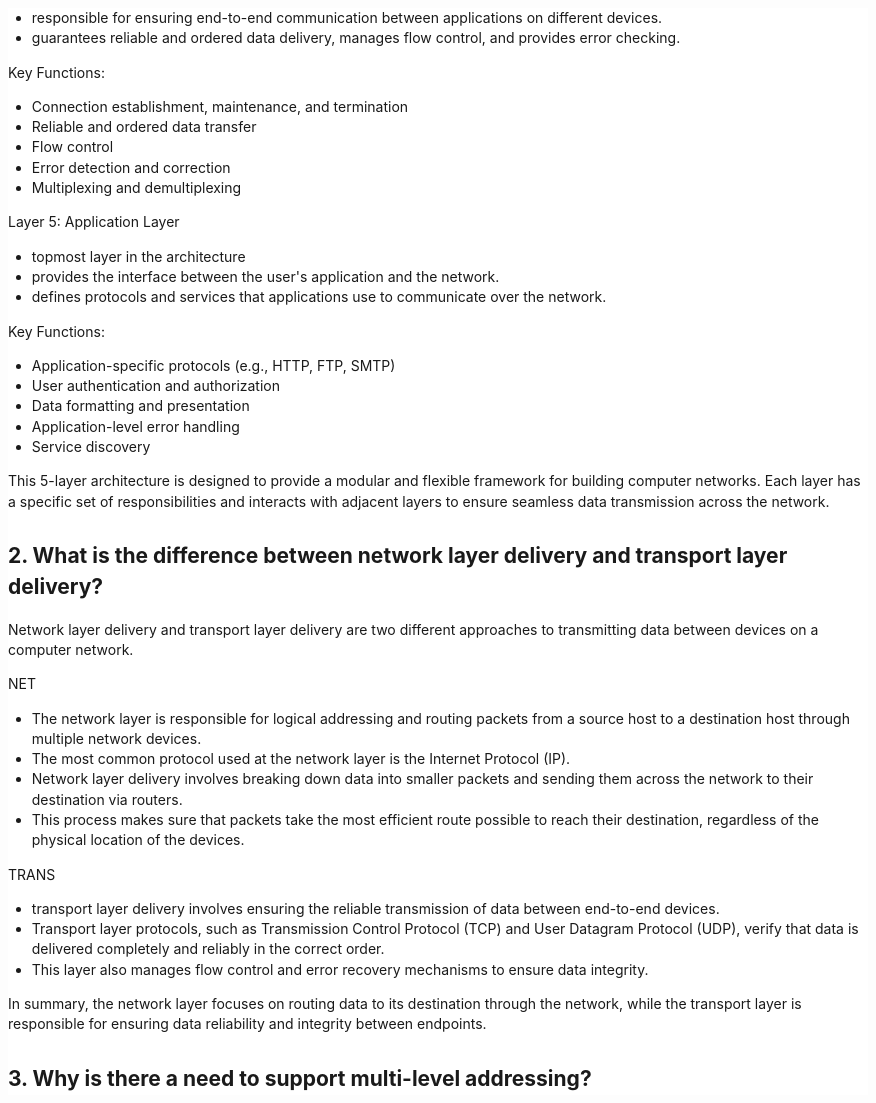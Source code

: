 - responsible for ensuring end-to-end communication between applications on different devices.
- guarantees reliable and ordered data delivery, manages flow control, and provides error checking.

Key Functions:

- Connection establishment, maintenance, and termination
- Reliable and ordered data transfer
- Flow control
- Error detection and correction
- Multiplexing and demultiplexing

Layer 5: Application Layer

- topmost layer in the architecture
- provides the interface between the user's application and the network.
- defines protocols and services that applications use to communicate over the network.

Key Functions:

- Application-specific protocols (e.g., HTTP, FTP, SMTP)
- User authentication and authorization
- Data formatting and presentation
- Application-level error handling
- Service discovery

This 5-layer architecture is designed to provide a modular and flexible framework for building computer networks. Each layer has a specific set of responsibilities and interacts with adjacent layers to ensure seamless data transmission across the network.

## 2. What is the difference between network layer delivery and transport layer delivery?

Network layer delivery and transport layer delivery are two different approaches to transmitting data between devices on a computer network.

NET

- The network layer is responsible for logical addressing and routing packets from a source host to a destination host through multiple network devices.
- The most common protocol used at the network layer is the Internet Protocol (IP).
- Network layer delivery involves breaking down data into smaller packets and sending them across the network to their destination via routers.
- This process makes sure that packets take the most efficient route possible to reach their destination, regardless of the physical location of the devices.

TRANS

- transport layer delivery involves ensuring the reliable transmission of data between end-to-end devices.
- Transport layer protocols, such as Transmission Control Protocol (TCP) and User Datagram Protocol (UDP), verify that data is delivered completely and reliably in the correct order.
- This layer also manages flow control and error recovery mechanisms to ensure data integrity.

In summary, the network layer focuses on routing data to its destination through the network, while the transport layer is responsible for ensuring data reliability and integrity between endpoints.

## 3. Why is there a need to support multi-level addressing?
